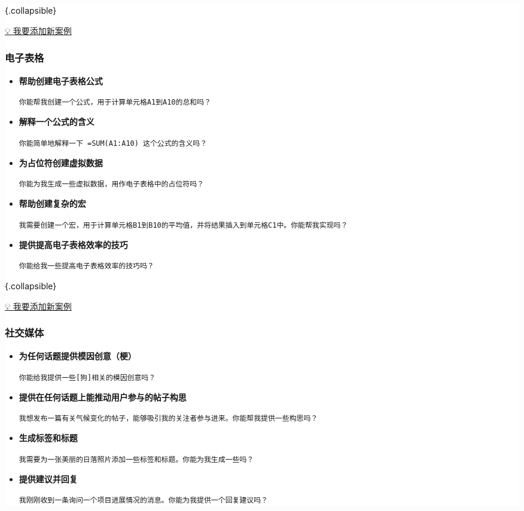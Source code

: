 

{.collapsible}

[💡 我要添加新案例](https://github.com/tiwentichat/reference/blob/main/docs/chatgpt.md)


### 电子表格
- **帮助创建电子表格公式**
    ``` {.wrap}
    你能帮我创建一个公式，用于计算单元格A1到A10的总和吗？
    ```
- **解释一个公式的含义**
    ``` {.wrap}
    你能简单地解释一下 =SUM(A1:A10) 这个公式的含义吗？
    ```
- **为占位符创建虚拟数据**
    ``` {.wrap}
    你能为我生成一些虚拟数据，用作电子表格中的占位符吗？
    ```
- **帮助创建复杂的宏**
    ``` {.wrap}
    我需要创建一个宏，用于计算单元格B1到B10的平均值，并将结果插入到单元格C1中。你能帮我实现吗？
    ```
- **提供提高电子表格效率的技巧**
    ``` {.wrap}
    你能给我一些提高电子表格效率的技巧吗？ 
    ```



{.collapsible}

[💡 我要添加新案例](https://github.com/tiwentichat/reference/blob/main/docs/chatgpt.md)





### 社交媒体
- **为任何话题提供模因创意（梗）**
    ``` {.wrap}
    你能给我提供一些[狗]相关的模因创意吗？
    ```
- **提供在任何话题上能推动用户参与的帖子构思**
    ``` {.wrap}
    我想发布一篇有关气候变化的帖子，能够吸引我的关注者参与进来。你能帮我提供一些构思吗？
    ```
- **生成标签和标题**
    ``` {.wrap}
    我需要为一张美丽的日落照片添加一些标签和标题。你能为我生成一些吗？
    ```
- **提供建议并回复**
    ``` {.wrap}
    我刚刚收到一条询问一个项目进展情况的消息。你能为我提供一个回复建议吗？
    ```
